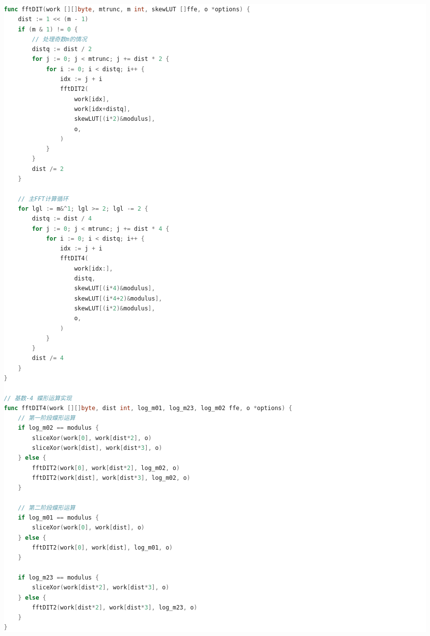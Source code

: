 ```go
func fftDIT(work [][]byte, mtrunc, m int, skewLUT []ffe, o *options) {
    dist := 1 << (m - 1)
    if (m & 1) != 0 {
        // 处理奇数m的情况
        distq := dist / 2
        for j := 0; j < mtrunc; j += dist * 2 {
            for i := 0; i < distq; i++ {
                idx := j + i
                fftDIT2(
                    work[idx],
                    work[idx+distq],
                    skewLUT[(i*2)&modulus],
                    o,
                )
            }
        }
        dist /= 2
    }

    // 主FFT计算循环
    for lgl := m&^1; lgl >= 2; lgl -= 2 {
        distq := dist / 4
        for j := 0; j < mtrunc; j += dist * 4 {
            for i := 0; i < distq; i++ {
                idx := j + i
                fftDIT4(
                    work[idx:],
                    distq,
                    skewLUT[(i*4)&modulus],
                    skewLUT[(i*4+2)&modulus],
                    skewLUT[(i*2)&modulus],
                    o,
                )
            }
        }
        dist /= 4
    }
}

// 基数-4 蝶形运算实现
func fftDIT4(work [][]byte, dist int, log_m01, log_m23, log_m02 ffe, o *options) {
    // 第一阶段蝶形运算
    if log_m02 == modulus {
        sliceXor(work[0], work[dist*2], o)
        sliceXor(work[dist], work[dist*3], o)
    } else {
        fftDIT2(work[0], work[dist*2], log_m02, o)
        fftDIT2(work[dist], work[dist*3], log_m02, o)
    }

    // 第二阶段蝶形运算
    if log_m01 == modulus {
        sliceXor(work[0], work[dist], o)
    } else {
        fftDIT2(work[0], work[dist], log_m01, o)
    }

    if log_m23 == modulus {
        sliceXor(work[dist*2], work[dist*3], o)
    } else {
        fftDIT2(work[dist*2], work[dist*3], log_m23, o)
    }
}
```